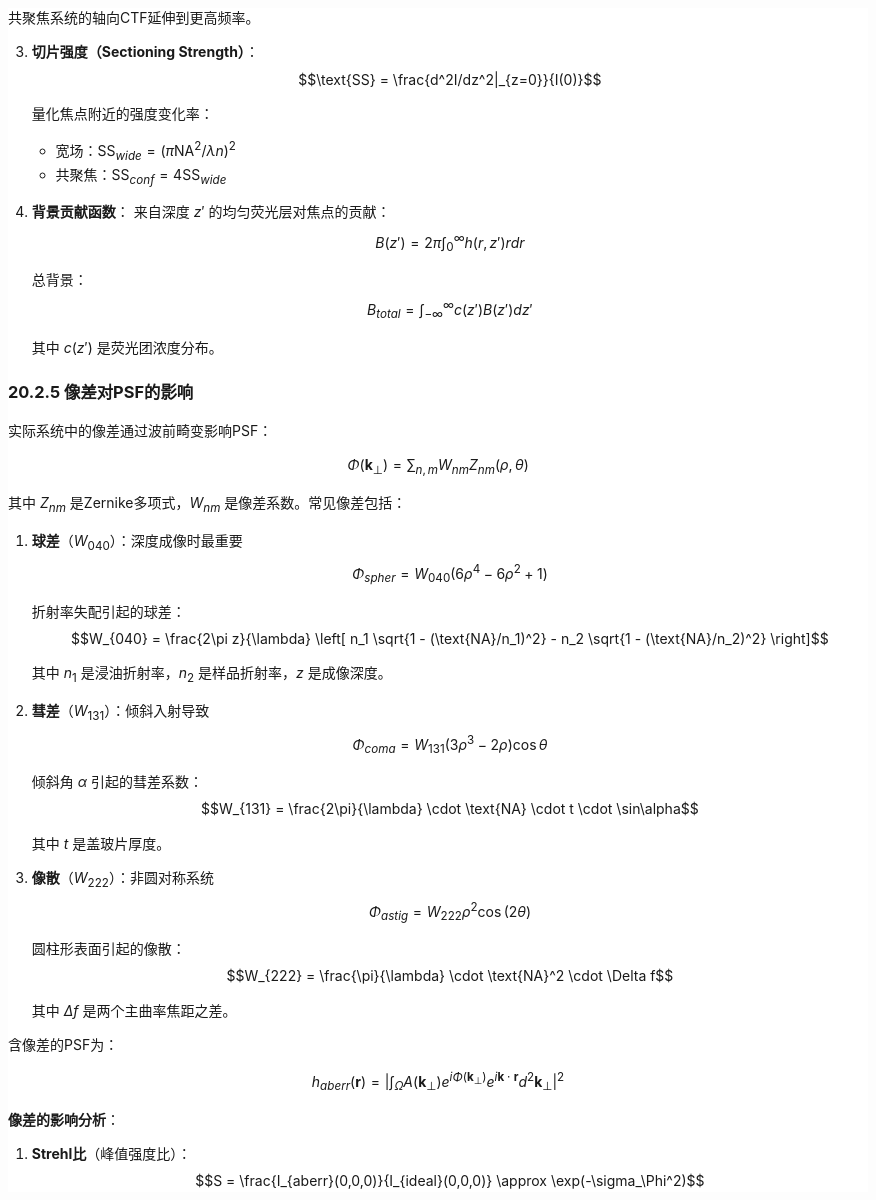    共聚焦系统的轴向CTF延伸到更高频率。

3. **切片强度（Sectioning Strength）**：
   $$\text{SS} = \frac{d^2I/dz^2|_{z=0}}{I(0)}$$
   
   量化焦点附近的强度变化率：
   - 宽场：$\text{SS}_{wide} = (\pi\text{NA}^2/\lambda n)^2$
   - 共聚焦：$\text{SS}_{conf} = 4\text{SS}_{wide}$

4. **背景贡献函数**：
   来自深度 $z'$ 的均匀荧光层对焦点的贡献：
   $$B(z') = 2\pi \int_0^{\infty} h(r, z') r dr$$
   
   总背景：
   $$B_{total} = \int_{-\infty}^{\infty} c(z') B(z') dz'$$
   
   其中 $c(z')$ 是荧光团浓度分布。

### 20.2.5 像差对PSF的影响

实际系统中的像差通过波前畸变影响PSF：

$$\Phi(\mathbf{k}_\perp) = \sum_{n,m} W_{nm} Z_{nm}(\rho, \theta)$$

其中 $Z_{nm}$ 是Zernike多项式，$W_{nm}$ 是像差系数。常见像差包括：

1. **球差**（$W_{040}$）：深度成像时最重要
   $$\Phi_{spher} = W_{040} \left( 6\rho^4 - 6\rho^2 + 1 \right)$$
   
   折射率失配引起的球差：
   $$W_{040} = \frac{2\pi z}{\lambda} \left[ n_1 \sqrt{1 - (\text{NA}/n_1)^2} - n_2 \sqrt{1 - (\text{NA}/n_2)^2} \right]$$
   
   其中 $n_1$ 是浸油折射率，$n_2$ 是样品折射率，$z$ 是成像深度。

2. **彗差**（$W_{131}$）：倾斜入射导致
   $$\Phi_{coma} = W_{131} \left( 3\rho^3 - 2\rho \right) \cos\theta$$
   
   倾斜角 $\alpha$ 引起的彗差系数：
   $$W_{131} = \frac{2\pi}{\lambda} \cdot \text{NA} \cdot t \cdot \sin\alpha$$
   
   其中 $t$ 是盖玻片厚度。

3. **像散**（$W_{222}$）：非圆对称系统
   $$\Phi_{astig} = W_{222} \rho^2 \cos(2\theta)$$
   
   圆柱形表面引起的像散：
   $$W_{222} = \frac{\pi}{\lambda} \cdot \text{NA}^2 \cdot \Delta f$$
   
   其中 $\Delta f$ 是两个主曲率焦距之差。

含像差的PSF为：

$$h_{aberr}(\mathbf{r}) = \left| \int_{\Omega} A(\mathbf{k}_\perp) e^{i\Phi(\mathbf{k}_\perp)} e^{i\mathbf{k} \cdot \mathbf{r}} d^2\mathbf{k}_\perp \right|^2$$

**像差的影响分析**：

1. **Strehl比**（峰值强度比）：
   $$S = \frac{I_{aberr}(0,0,0)}{I_{ideal}(0,0,0)} \approx \exp(-\sigma_\Phi^2)$$
   